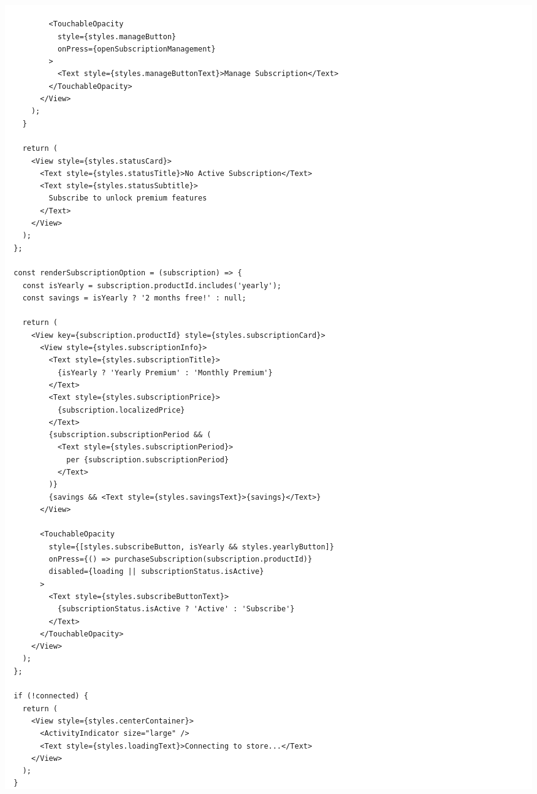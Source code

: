 ```tsx

          <TouchableOpacity
            style={styles.manageButton}
            onPress={openSubscriptionManagement}
          >
            <Text style={styles.manageButtonText}>Manage Subscription</Text>
          </TouchableOpacity>
        </View>
      );
    }

    return (
      <View style={styles.statusCard}>
        <Text style={styles.statusTitle}>No Active Subscription</Text>
        <Text style={styles.statusSubtitle}>
          Subscribe to unlock premium features
        </Text>
      </View>
    );
  };

  const renderSubscriptionOption = (subscription) => {
    const isYearly = subscription.productId.includes('yearly');
    const savings = isYearly ? '2 months free!' : null;

    return (
      <View key={subscription.productId} style={styles.subscriptionCard}>
        <View style={styles.subscriptionInfo}>
          <Text style={styles.subscriptionTitle}>
            {isYearly ? 'Yearly Premium' : 'Monthly Premium'}
          </Text>
          <Text style={styles.subscriptionPrice}>
            {subscription.localizedPrice}
          </Text>
          {subscription.subscriptionPeriod && (
            <Text style={styles.subscriptionPeriod}>
              per {subscription.subscriptionPeriod}
            </Text>
          )}
          {savings && <Text style={styles.savingsText}>{savings}</Text>}
        </View>

        <TouchableOpacity
          style={[styles.subscribeButton, isYearly && styles.yearlyButton]}
          onPress={() => purchaseSubscription(subscription.productId)}
          disabled={loading || subscriptionStatus.isActive}
        >
          <Text style={styles.subscribeButtonText}>
            {subscriptionStatus.isActive ? 'Active' : 'Subscribe'}
          </Text>
        </TouchableOpacity>
      </View>
    );
  };

  if (!connected) {
    return (
      <View style={styles.centerContainer}>
        <ActivityIndicator size="large" />
        <Text style={styles.loadingText}>Connecting to store...</Text>
      </View>
    );
  }
```